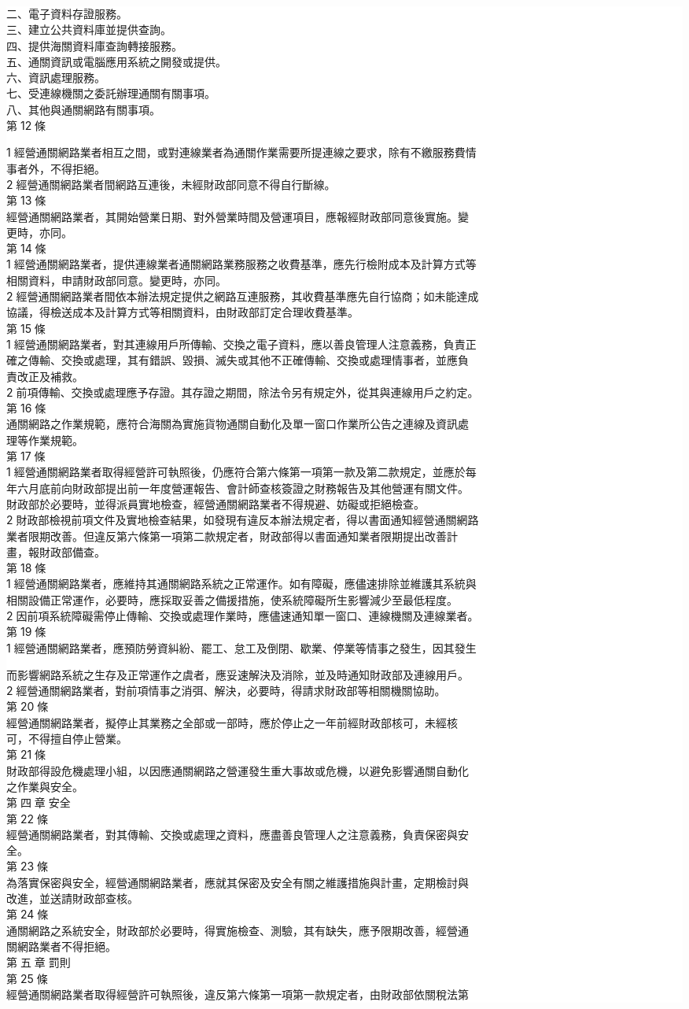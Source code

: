 二、電子資料存證服務。  
三、建立公共資料庫並提供查詢。  
四、提供海關資料庫查詢轉接服務。  
五、通關資訊或電腦應用系統之開發或提供。  
六、資訊處理服務。  
七、受連線機關之委託辦理通關有關事項。  
八、其他與通關網路有關事項。  
第 12 條  


1 經營通關網路業者相互之間，或對連線業者為通關作業需要所提連線之要求，除有不繳服務費情  
事者外，不得拒絕。  
2 經營通關網路業者間網路互連後，未經財政部同意不得自行斷線。  
第 13 條  
經營通關網路業者，其開始營業日期、對外營業時間及營運項目，應報經財政部同意後實施。變  
更時，亦同。  
第 14 條  
1 經營通關網路業者，提供連線業者通關網路業務服務之收費基準，應先行檢附成本及計算方式等  
相關資料，申請財政部同意。變更時，亦同。  
2 經營通關網路業者間依本辦法規定提供之網路互連服務，其收費基準應先自行協商；如未能達成  
協議，得檢送成本及計算方式等相關資料，由財政部訂定合理收費基準。  
第 15 條  
1 經營通關網路業者，對其連線用戶所傳輸、交換之電子資料，應以善良管理人注意義務，負責正  
確之傳輸、交換或處理，其有錯誤、毀損、滅失或其他不正確傳輸、交換或處理情事者，並應負  
責改正及補救。  
2 前項傳輸、交換或處理應予存證。其存證之期間，除法令另有規定外，從其與連線用戶之約定。  
第 16 條  
通關網路之作業規範，應符合海關為實施貨物通關自動化及單一窗口作業所公告之連線及資訊處  
理等作業規範。  
第 17 條  
1 經營通關網路業者取得經營許可執照後，仍應符合第六條第一項第一款及第二款規定，並應於每  
年六月底前向財政部提出前一年度營運報告、會計師查核簽證之財務報告及其他營運有關文件。  
財政部於必要時，並得派員實地檢查，經營通關網路業者不得規避、妨礙或拒絕檢查。  
2 財政部檢視前項文件及實地檢查結果，如發現有違反本辦法規定者，得以書面通知經營通關網路  
業者限期改善。但違反第六條第一項第二款規定者，財政部得以書面通知業者限期提出改善計  
畫，報財政部備查。  
第 18 條  
1 經營通關網路業者，應維持其通關網路系統之正常運作。如有障礙，應儘速排除並維護其系統與  
相關設備正常運作，必要時，應採取妥善之備援措施，使系統障礙所生影響減少至最低程度。  
2 因前項系統障礙需停止傳輸、交換或處理作業時，應儘速通知單一窗口、連線機關及連線業者。  
第 19 條  
1 經營通關網路業者，應預防勞資糾紛、罷工、怠工及倒閉、歇業、停業等情事之發生，因其發生  


而影響網路系統之生存及正常運作之虞者，應妥速解決及消除，並及時通知財政部及連線用戶。  
2 經營通關網路業者，對前項情事之消弭、解決，必要時，得請求財政部等相關機關協助。  
第 20 條  
經營通關網路業者，擬停止其業務之全部或一部時，應於停止之一年前經財政部核可，未經核  
可，不得擅自停止營業。  
第 21 條  
財政部得設危機處理小組，以因應通關網路之營運發生重大事故或危機，以避免影響通關自動化  
之作業與安全。  
第 四 章 安全  
第 22 條  
經營通關網路業者，對其傳輸、交換或處理之資料，應盡善良管理人之注意義務，負責保密與安  
全。  
第 23 條  
為落實保密與安全，經營通關網路業者，應就其保密及安全有關之維護措施與計畫，定期檢討與  
改進，並送請財政部查核。  
第 24 條  
通關網路之系統安全，財政部於必要時，得實施檢查、測驗，其有缺失，應予限期改善，經營通  
關網路業者不得拒絕。  
第 五 章 罰則  
第 25 條  
經營通關網路業者取得經營許可執照後，違反第六條第一項第一款規定者，由財政部依關稅法第  